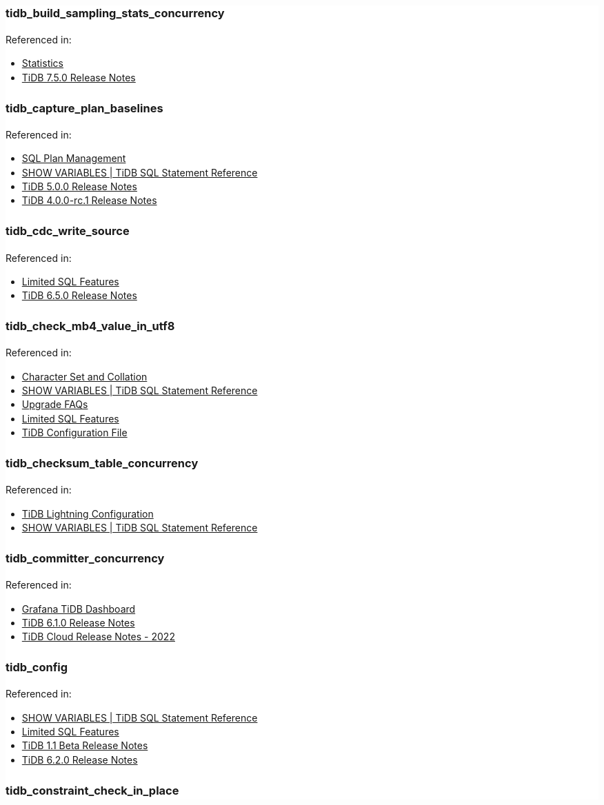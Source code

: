 ### tidb_build_sampling_stats_concurrency

Referenced in:
- [Statistics](/statistics.md)
- [TiDB 7.5.0 Release Notes](/releases/release-7.5.0.md)

### tidb_capture_plan_baselines

Referenced in:
- [SQL Plan Management](/sql-plan-management.md)
- [SHOW VARIABLES | TiDB SQL Statement Reference](/sql-statements/sql-statement-show-variables.md)
- [TiDB 5.0.0 Release Notes](/releases/release-5.0.0.md)
- [TiDB 4.0.0-rc.1 Release Notes](/releases/release-4.0.0-rc.1.md)

### tidb_cdc_write_source

Referenced in:
- [Limited SQL Features](/tidb-cloud/limited-sql-features.md)
- [TiDB 6.5.0 Release Notes](/releases/release-6.5.0.md)

### tidb_check_mb4_value_in_utf8

Referenced in:
- [Character Set and Collation](/character-set-and-collation.md)
- [SHOW VARIABLES | TiDB SQL Statement Reference](/sql-statements/sql-statement-show-variables.md)
- [Upgrade FAQs](/faq/upgrade-faq.md)
- [Limited SQL Features](/tidb-cloud/limited-sql-features.md)
- [TiDB Configuration File](/tidb-configuration-file.md)

### tidb_checksum_table_concurrency

Referenced in:
- [TiDB Lightning Configuration](/tidb-lightning/tidb-lightning-configuration.md)
- [SHOW VARIABLES | TiDB SQL Statement Reference](/sql-statements/sql-statement-show-variables.md)

### tidb_committer_concurrency

Referenced in:
- [Grafana TiDB Dashboard](/grafana-tidb-dashboard.md)
- [TiDB 6.1.0 Release Notes](/releases/release-6.1.0.md)
- [TiDB Cloud Release Notes - 2022](/tidb-cloud/release-notes-2022.md)

### tidb_config

Referenced in:
- [SHOW VARIABLES | TiDB SQL Statement Reference](/sql-statements/sql-statement-show-variables.md)
- [Limited SQL Features](/tidb-cloud/limited-sql-features.md)
- [TiDB 1.1 Beta Release Notes](/releases/release-1.1-beta.md)
- [TiDB 6.2.0 Release Notes](/releases/release-6.2.0.md)

### tidb_constraint_check_in_place
